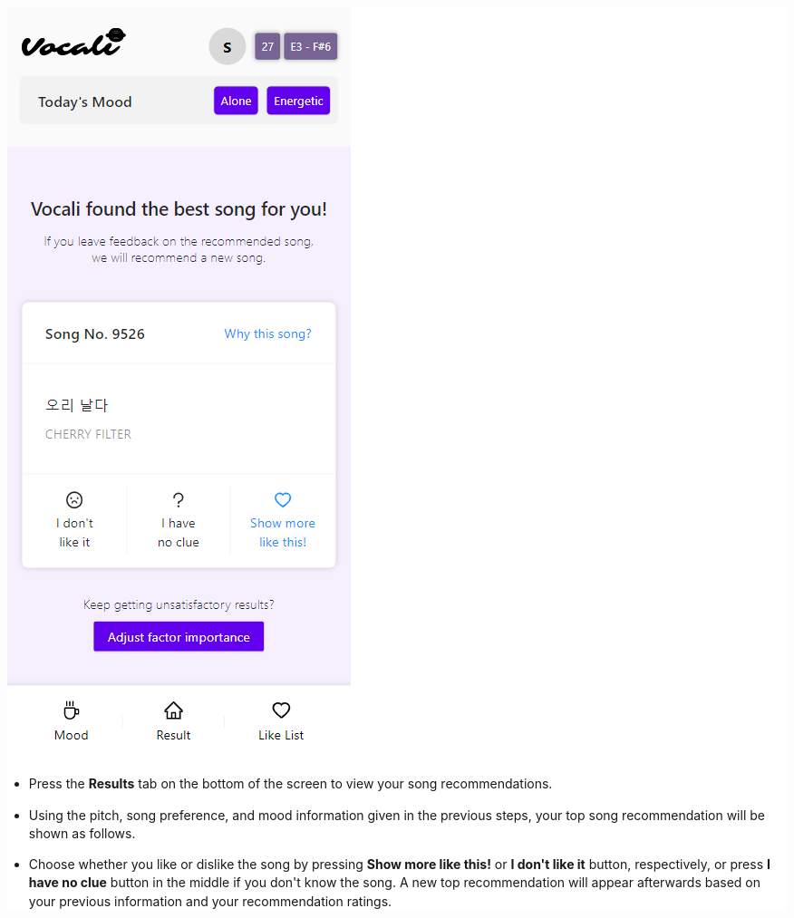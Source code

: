 ![ResultPage](./images/result-page.png)

* Press the **Results** tab on the bottom of the screen to view your song recommendations.
* Using the pitch, song preference, and mood information given in the previous steps, your top song recommendation will be shown as follows.

* Choose whether you like or dislike the song by pressing **Show more like this!** or **I don't like it** button, respectively, or press **I have no clue** button in the middle if you don't know the song. A new top recommendation will appear afterwards based on your previous information and your recommendation ratings.

